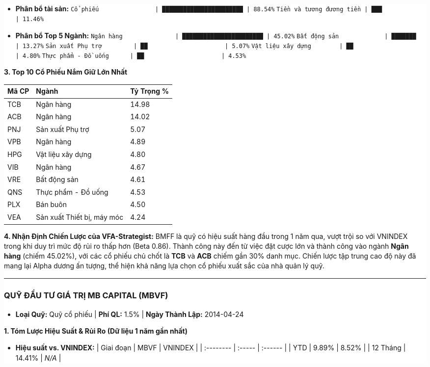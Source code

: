 - **Phân bổ tài sản:**
  `Cổ phiếu                | ███████████████████████ | 88.54%`
  `Tiền và tương đương tiền | ███                     | 11.46%`

- **Phân bổ Top 5 Ngành:**
  `Ngân hàng               | ███████████████████████ | 45.02%`
  `Bất động sản             | ███████                 | 13.27%`
  `Sản xuất Phụ trợ         | ██                      | 5.07%`
  `Vật liệu xây dựng        | ██                      | 4.80%`
  `Thực phẩm - Đồ uống      | ██                      | 4.53%`

**3. Top 10 Cổ Phiếu Nắm Giữ Lớn Nhất**

| Mã CP | Ngành                      | Tỷ Trọng % |
| :---- | :------------------------- | :--------- |
| TCB   | Ngân hàng                  | 14.98      |
| ACB   | Ngân hàng                  | 14.02      |
| PNJ   | Sản xuất Phụ trợ           | 5.07       |
| VPB   | Ngân hàng                  | 4.89       |
| HPG   | Vật liệu xây dựng          | 4.80       |
| VIB   | Ngân hàng                  | 4.67       |
| VRE   | Bất động sản               | 4.61       |
| QNS   | Thực phẩm - Đồ uống        | 4.53       |
| PLX   | Bán buôn                   | 4.50       |
| VEA   | Sản xuất Thiết bị, máy móc | 4.24       |

**4. Nhận Định Chiến Lược của VFA-Strategist:**
BMFF là quỹ có hiệu suất hàng đầu trong 1 năm qua, vượt trội so với VNINDEX trong khi duy trì mức độ rủi ro thấp hơn (Beta 0.86). Thành công này đến từ việc đặt cược lớn và thành công vào ngành **Ngân hàng** (chiếm 45.02%), với các cổ phiếu chủ chốt là **TCB** và **ACB** chiếm gần 30% danh mục. Chiến lược tập trung cao độ này đã mang lại Alpha dương ấn tượng, thể hiện khả năng lựa chọn cổ phiếu xuất sắc của nhà quản lý quỹ.

-----

### **QUỸ ĐẦU TƯ GIÁ TRỊ MB CAPITAL (MBVF)**

- **Loại Quỹ:** Quỹ cổ phiếu | **Phí QL:** 1.5% | **Ngày Thành Lập:** 2014-04-24

**1. Tóm Lược Hiệu Suất & Rủi Ro (Dữ liệu 1 năm gần nhất)**

- **Hiệu suất vs. VNINDEX:**
| Giai đoạn | MBVF   | VNINDEX |
| :-------- | :----- | :------ |
| YTD       | 9.89%  | 8.52%   |
| 12 Tháng  | 14.41% | *N/A*   |
